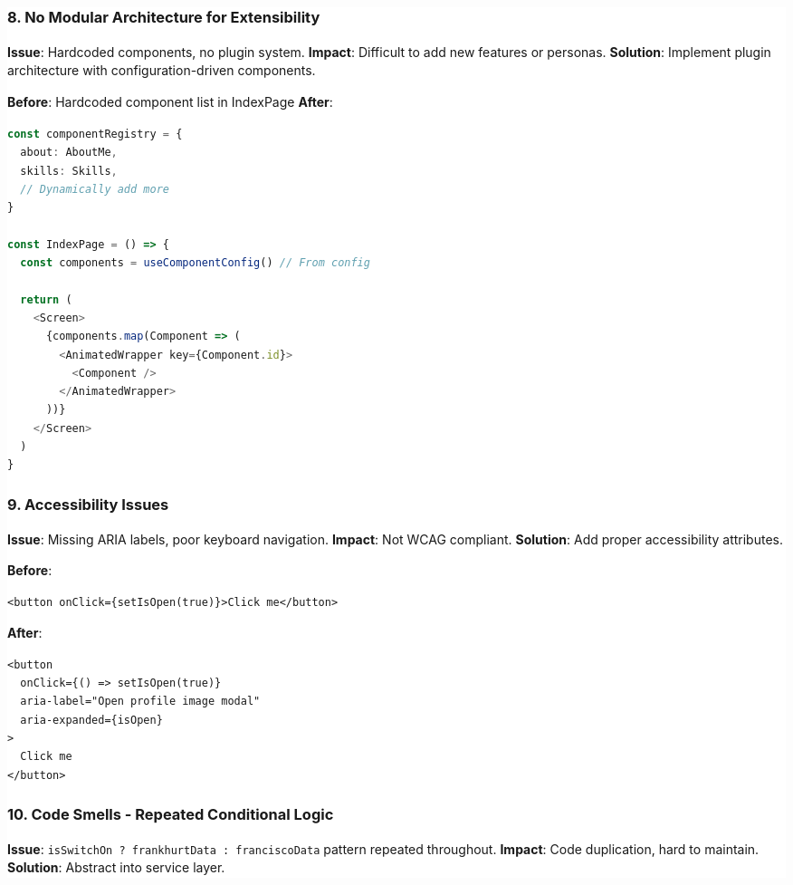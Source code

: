 ### 8. No Modular Architecture for Extensibility
**Issue**: Hardcoded components, no plugin system.
**Impact**: Difficult to add new features or personas.
**Solution**: Implement plugin architecture with configuration-driven components.

**Before**: Hardcoded component list in IndexPage
**After**:
```typescript
const componentRegistry = {
  about: AboutMe,
  skills: Skills,
  // Dynamically add more
}

const IndexPage = () => {
  const components = useComponentConfig() // From config

  return (
    <Screen>
      {components.map(Component => (
        <AnimatedWrapper key={Component.id}>
          <Component />
        </AnimatedWrapper>
      ))}
    </Screen>
  )
}
```

### 9. Accessibility Issues
**Issue**: Missing ARIA labels, poor keyboard navigation.
**Impact**: Not WCAG compliant.
**Solution**: Add proper accessibility attributes.

**Before**:
```tsx
<button onClick={setIsOpen(true)}>Click me</button>
```

**After**:
```tsx
<button
  onClick={() => setIsOpen(true)}
  aria-label="Open profile image modal"
  aria-expanded={isOpen}
>
  Click me
</button>
```

### 10. Code Smells - Repeated Conditional Logic
**Issue**: `isSwitchOn ? frankhurtData : franciscoData` pattern repeated throughout.
**Impact**: Code duplication, hard to maintain.
**Solution**: Abstract into service layer.

